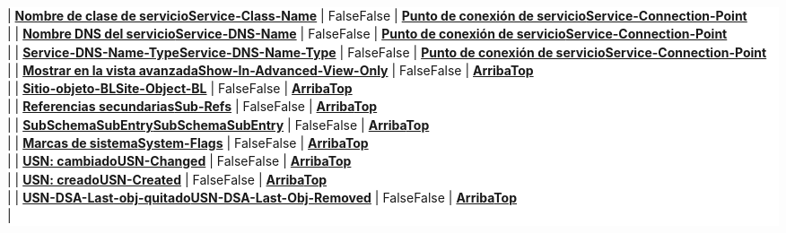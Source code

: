 | [<span data-ttu-id="31fc7-373">**Nombre de clase de servicio**</span><span class="sxs-lookup"><span data-stu-id="31fc7-373">**Service-Class-Name**</span></span>](a-serviceclassname.md)                             | <span data-ttu-id="31fc7-374">False</span><span class="sxs-lookup"><span data-stu-id="31fc7-374">False</span></span>     | [<span data-ttu-id="31fc7-375">**Punto de conexión de servicio**</span><span class="sxs-lookup"><span data-stu-id="31fc7-375">**Service-Connection-Point**</span></span>](c-serviceconnectionpoint.md)<br/>                  |
| [<span data-ttu-id="31fc7-376">**Nombre DNS del servicio**</span><span class="sxs-lookup"><span data-stu-id="31fc7-376">**Service-DNS-Name**</span></span>](a-servicednsname.md)                                 | <span data-ttu-id="31fc7-377">False</span><span class="sxs-lookup"><span data-stu-id="31fc7-377">False</span></span>     | [<span data-ttu-id="31fc7-378">**Punto de conexión de servicio**</span><span class="sxs-lookup"><span data-stu-id="31fc7-378">**Service-Connection-Point**</span></span>](c-serviceconnectionpoint.md)<br/>                  |
| [<span data-ttu-id="31fc7-379">**Service-DNS-Name-Type**</span><span class="sxs-lookup"><span data-stu-id="31fc7-379">**Service-DNS-Name-Type**</span></span>](a-servicednsnametype.md)                        | <span data-ttu-id="31fc7-380">False</span><span class="sxs-lookup"><span data-stu-id="31fc7-380">False</span></span>     | [<span data-ttu-id="31fc7-381">**Punto de conexión de servicio**</span><span class="sxs-lookup"><span data-stu-id="31fc7-381">**Service-Connection-Point**</span></span>](c-serviceconnectionpoint.md)<br/>                  |
| [<span data-ttu-id="31fc7-382">**Mostrar en la vista avanzada**</span><span class="sxs-lookup"><span data-stu-id="31fc7-382">**Show-In-Advanced-View-Only**</span></span>](a-showinadvancedviewonly.md)               | <span data-ttu-id="31fc7-383">False</span><span class="sxs-lookup"><span data-stu-id="31fc7-383">False</span></span>     | [<span data-ttu-id="31fc7-384">**Arriba**</span><span class="sxs-lookup"><span data-stu-id="31fc7-384">**Top**</span></span>](c-top.md)<br/>                                                          |
| [<span data-ttu-id="31fc7-385">**Sitio-objeto-BL**</span><span class="sxs-lookup"><span data-stu-id="31fc7-385">**Site-Object-BL**</span></span>](a-siteobjectbl.md)                                     | <span data-ttu-id="31fc7-386">False</span><span class="sxs-lookup"><span data-stu-id="31fc7-386">False</span></span>     | [<span data-ttu-id="31fc7-387">**Arriba**</span><span class="sxs-lookup"><span data-stu-id="31fc7-387">**Top**</span></span>](c-top.md)<br/>                                                          |
| [<span data-ttu-id="31fc7-388">**Referencias secundarias**</span><span class="sxs-lookup"><span data-stu-id="31fc7-388">**Sub-Refs**</span></span>](a-subrefs.md)                                                | <span data-ttu-id="31fc7-389">False</span><span class="sxs-lookup"><span data-stu-id="31fc7-389">False</span></span>     | [<span data-ttu-id="31fc7-390">**Arriba**</span><span class="sxs-lookup"><span data-stu-id="31fc7-390">**Top**</span></span>](c-top.md)<br/>                                                          |
| [<span data-ttu-id="31fc7-391">**SubSchemaSubEntry**</span><span class="sxs-lookup"><span data-stu-id="31fc7-391">**SubSchemaSubEntry**</span></span>](a-subschemasubentry.md)                             | <span data-ttu-id="31fc7-392">False</span><span class="sxs-lookup"><span data-stu-id="31fc7-392">False</span></span>     | [<span data-ttu-id="31fc7-393">**Arriba**</span><span class="sxs-lookup"><span data-stu-id="31fc7-393">**Top**</span></span>](c-top.md)<br/>                                                          |
| [<span data-ttu-id="31fc7-394">**Marcas de sistema**</span><span class="sxs-lookup"><span data-stu-id="31fc7-394">**System-Flags**</span></span>](a-systemflags.md)                                        | <span data-ttu-id="31fc7-395">False</span><span class="sxs-lookup"><span data-stu-id="31fc7-395">False</span></span>     | [<span data-ttu-id="31fc7-396">**Arriba**</span><span class="sxs-lookup"><span data-stu-id="31fc7-396">**Top**</span></span>](c-top.md)<br/>                                                          |
| [<span data-ttu-id="31fc7-397">**USN: cambiado**</span><span class="sxs-lookup"><span data-stu-id="31fc7-397">**USN-Changed**</span></span>](a-usnchanged.md)                                          | <span data-ttu-id="31fc7-398">False</span><span class="sxs-lookup"><span data-stu-id="31fc7-398">False</span></span>     | [<span data-ttu-id="31fc7-399">**Arriba**</span><span class="sxs-lookup"><span data-stu-id="31fc7-399">**Top**</span></span>](c-top.md)<br/>                                                          |
| [<span data-ttu-id="31fc7-400">**USN: creado**</span><span class="sxs-lookup"><span data-stu-id="31fc7-400">**USN-Created**</span></span>](a-usncreated.md)                                          | <span data-ttu-id="31fc7-401">False</span><span class="sxs-lookup"><span data-stu-id="31fc7-401">False</span></span>     | [<span data-ttu-id="31fc7-402">**Arriba**</span><span class="sxs-lookup"><span data-stu-id="31fc7-402">**Top**</span></span>](c-top.md)<br/>                                                          |
| [<span data-ttu-id="31fc7-403">**USN-DSA-Last-obj-quitado**</span><span class="sxs-lookup"><span data-stu-id="31fc7-403">**USN-DSA-Last-Obj-Removed**</span></span>](a-usndsalastobjremoved.md)                   | <span data-ttu-id="31fc7-404">False</span><span class="sxs-lookup"><span data-stu-id="31fc7-404">False</span></span>     | [<span data-ttu-id="31fc7-405">**Arriba**</span><span class="sxs-lookup"><span data-stu-id="31fc7-405">**Top**</span></span>](c-top.md)<br/>                                                          |